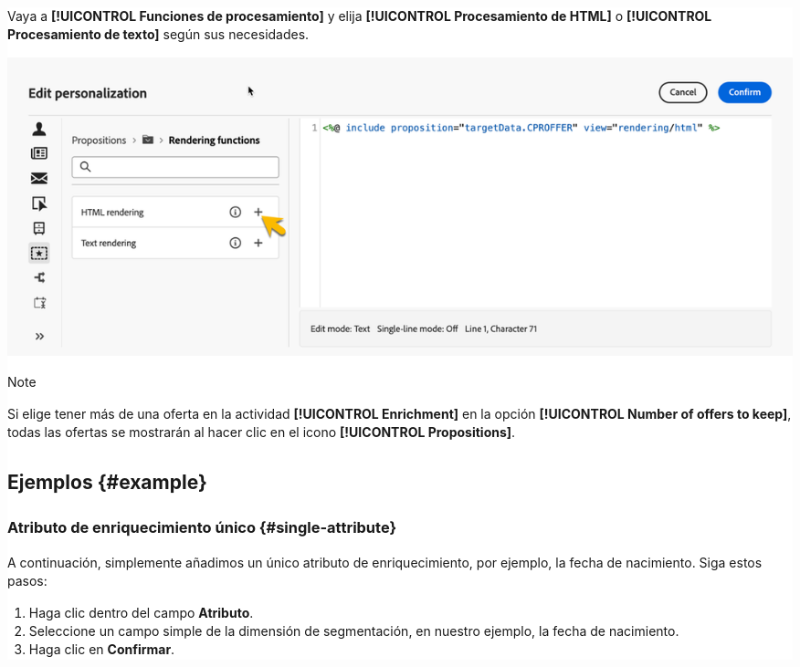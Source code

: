    Vaya a **[!UICONTROL Funciones de procesamiento]** y elija **[!UICONTROL Procesamiento de HTML]** o **[!UICONTROL Procesamiento de texto]** según sus necesidades.

   ![](../assets/offers-rendering.png)

>[!NOTE]
>
>Si elige tener más de una oferta en la actividad **[!UICONTROL Enrichment]** en la opción **[!UICONTROL Number of offers to keep]**, todas las ofertas se mostrarán al hacer clic en el icono **[!UICONTROL Propositions]**.

## Ejemplos {#example}

### Atributo de enriquecimiento único {#single-attribute}

A continuación, simplemente añadimos un único atributo de enriquecimiento, por ejemplo, la fecha de nacimiento. Siga estos pasos:

1. Haga clic dentro del campo **Atributo**.
1. Seleccione un campo simple de la dimensión de segmentación, en nuestro ejemplo, la fecha de nacimiento.
1. Haga clic en **Confirmar**.
